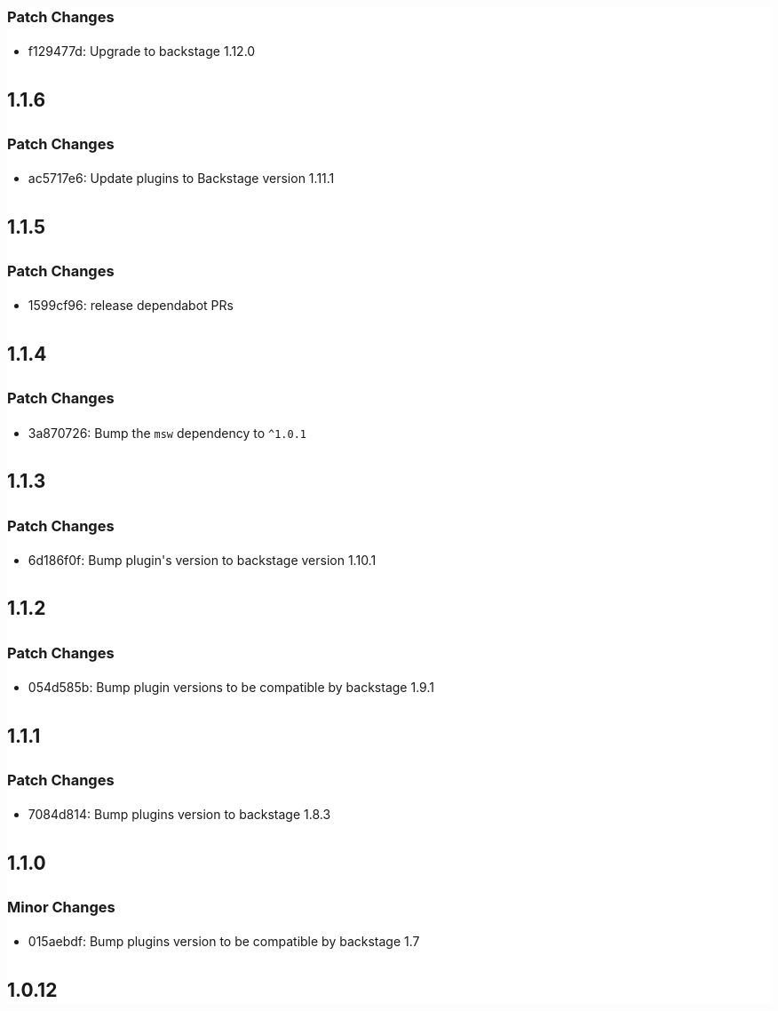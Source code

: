 ### Patch Changes

- f129477d: Upgrade to backstage 1.12.0

## 1.1.6

### Patch Changes

- ac5717e6: Update plugins to Backstage version 1.11.1

## 1.1.5

### Patch Changes

- 1599cf96: release dependabot PRs

## 1.1.4

### Patch Changes

- 3a870726: Bump the `msw` dependency to `^1.0.1`

## 1.1.3

### Patch Changes

- 6d186f0f: Bump plugin's version to backstage version 1.10.1

## 1.1.2

### Patch Changes

- 054d585b: Bump plugin versions to be compatible by backstage 1.9.1

## 1.1.1

### Patch Changes

- 7084d814: Bump plugins version to backstage 1.8.3

## 1.1.0

### Minor Changes

- 015aebdf: Bump plugins version to be compatible by backstage 1.7

## 1.0.12
